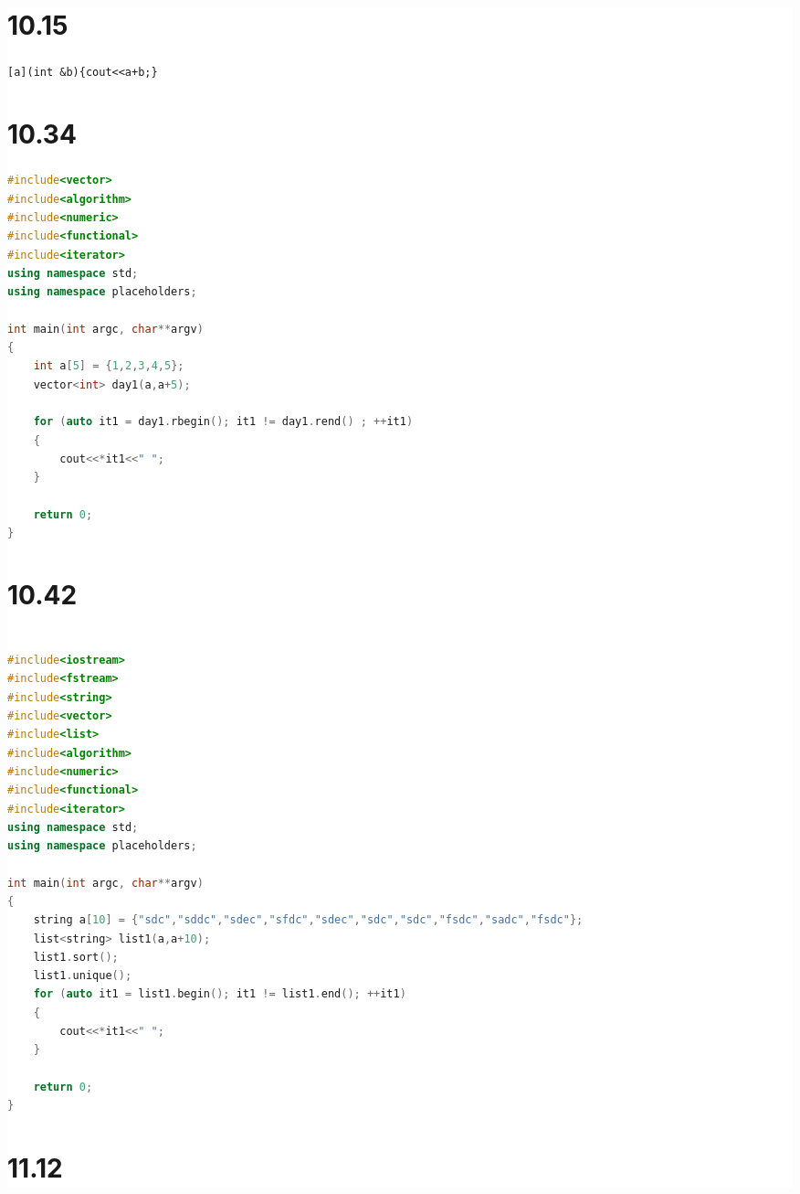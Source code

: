 # 10.15
```
[a](int &b){cout<<a+b;}
```

# 10.34
```cpp
#include<vector>  
#include<algorithm>  
#include<numeric>  
#include<functional>
#include<iterator>
using namespace std;
using namespace placeholders;
 
int main(int argc, char**argv)  
{  
	int a[5] = {1,2,3,4,5};
	vector<int> day1(a,a+5);
 
	for (auto it1 = day1.rbegin(); it1 != day1.rend() ; ++it1)
	{
		cout<<*it1<<" ";
	}
 
	return 0;  
}
```
# 10.42
```cpp

#include<iostream>  
#include<fstream>
#include<string>  
#include<vector> 
#include<list>
#include<algorithm>  
#include<numeric>  
#include<functional>
#include<iterator>
using namespace std;
using namespace placeholders;
 
int main(int argc, char**argv)  
{ 
	string a[10] = {"sdc","sddc","sdec","sfdc","sdec","sdc","sdc","fsdc","sadc","fsdc"};
	list<string> list1(a,a+10);
	list1.sort();
	list1.unique();
	for (auto it1 = list1.begin(); it1 != list1.end(); ++it1)
	{
		cout<<*it1<<" ";
	}
 
	return 0;  
} 
```
# 11.12
```cpp
```